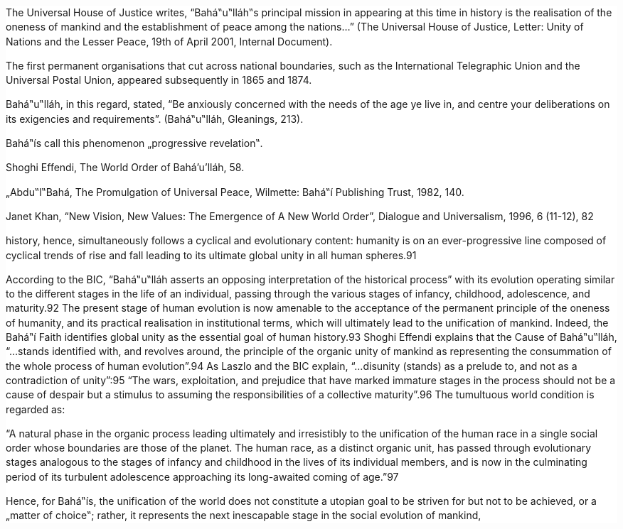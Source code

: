 The Universal House of Justice writes, “Bahá‟u‟lláh‟s principal mission in appearing at this time in
history is the realisation of the oneness of mankind and the establishment of peace among the nations…” (The
Universal House of Justice, Letter: Unity of Nations and the Lesser Peace, 19th of April 2001, Internal
Document).

The first permanent organisations that cut across national boundaries, such as the International
Telegraphic Union and the Universal Postal Union, appeared subsequently in 1865 and 1874.

Bahá‟u‟lláh, in this regard, stated, “Be anxiously concerned with the needs of the age ye live in, and
centre your deliberations on its exigencies and requirements”. (Bahá‟u‟lláh, Gleanings, 213).

Bahá‟ís call this phenomenon „progressive revelation‟.

Shoghi Effendi, The World Order of Bahá’u’lláh, 58.

„Abdu‟l‟Bahá, The Promulgation of Universal Peace, Wilmette: Bahá‟í Publishing Trust, 1982, 140.

Janet Khan, “New Vision, New Values: The Emergence of A New World Order”, Dialogue and
Universalism, 1996, 6 (11-12), 82

history, hence, simultaneously follows a cyclical and evolutionary content:
humanity is on an ever-progressive line composed of cyclical trends of rise
and fall leading to its ultimate global unity in all human spheres.91

According to the BIC, “Bahá‟u‟lláh asserts an opposing interpretation of the
historical process” with its evolution operating similar to the different stages
in the life of an individual, passing through the various stages of infancy,
childhood, adolescence, and maturity.92 The present stage of human
evolution is now amenable to the acceptance of the permanent principle of
the oneness of humanity, and its practical realisation in institutional terms,
which will ultimately lead to the unification of mankind. Indeed, the Bahá‟í
Faith identifies global unity as the essential goal of human history.93 Shoghi
Effendi explains that the Cause of Bahá‟u‟lláh, “…stands identified with,
and revolves around, the principle of the organic unity of mankind as
representing the consummation of the whole process of human evolution”.94
As Laszlo and the BIC explain, “…disunity (stands) as a prelude to, and not
as a contradiction of unity”:95 “The wars, exploitation, and prejudice that
have marked immature stages in the process should not be a cause of despair
but a stimulus to assuming the responsibilities of a collective maturity”.96
The tumultuous world condition is regarded as:

“A natural phase in the organic process leading ultimately and irresistibly to
the unification of the human race in a single social order whose boundaries
are those of the planet. The human race, as a distinct organic unit, has
passed through evolutionary stages analogous to the stages of infancy and
childhood in the lives of its individual members, and is now in the
culminating period of its turbulent adolescence approaching its long-awaited
coming of age.”97

Hence, for Bahá‟ís, the unification of the world does not constitute a utopian
goal to be striven for but not to be achieved, or a „matter of choice‟; rather,
it represents the next inescapable stage in the social evolution of mankind,
